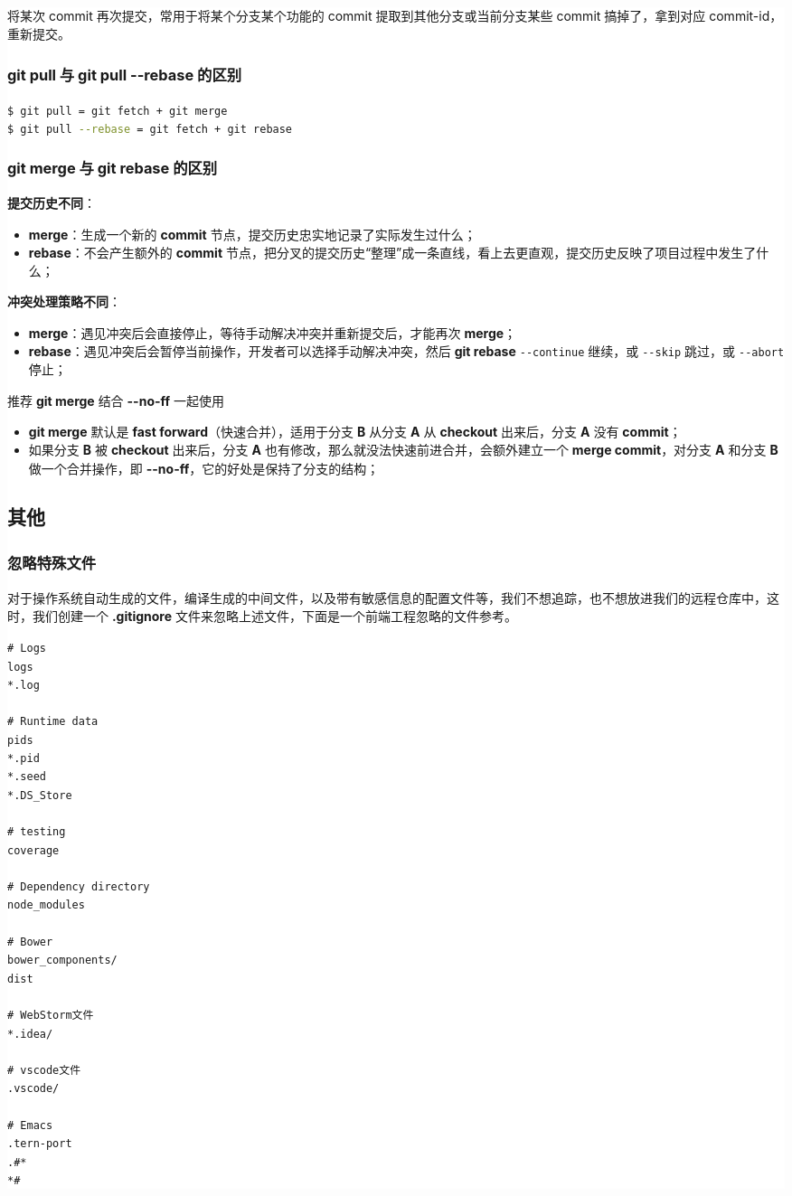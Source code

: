 将某次 commit 再次提交，常用于将某个分支某个功能的 commit 提取到其他分支或当前分支某些 commit 搞掉了，拿到对应 commit-id，重新提交。

### git pull 与 git pull --rebase 的区别

```bash
$ git pull = git fetch + git merge
$ git pull --rebase = git fetch + git rebase
```

### git merge 与 git rebase 的区别

**提交历史不同**：

- **merge**：生成一个新的 **commit** 节点，提交历史忠实地记录了实际发生过什么；
- **rebase**：不会产生额外的 **commit** 节点，把分叉的提交历史“整理”成一条直线，看上去更直观，提交历史反映了项目过程中发生了什么；

**冲突处理策略不同**：

- **merge**：遇见冲突后会直接停止，等待手动解决冲突并重新提交后，才能再次 **merge**；
- **rebase**：遇见冲突后会暂停当前操作，开发者可以选择手动解决冲突，然后 **git rebase** `--continue` 继续，或 `--skip` 跳过，或 `--abort` 停止；

推荐 **git merge** 结合 **--no-ff** 一起使用

- **git merge** 默认是 **fast forward**（快速合并），适用于分支 **B** 从分支 **A** 从 **checkout** 出来后，分支 **A** 没有 **commit**；
- 如果分支 **B** 被 **checkout** 出来后，分支 **A** 也有修改，那么就没法快速前进合并，会额外建立一个 **merge commit**，对分支 **A** 和分支 **B** 做一个合并操作，即 **--no-ff**，它的好处是保持了分支的结构；

## 其他

### 忽略特殊文件

对于操作系统自动生成的文件，编译生成的中间文件，以及带有敏感信息的配置文件等，我们不想追踪，也不想放进我们的远程仓库中，这时，我们创建一个 **.gitignore** 文件来忽略上述文件，下面是一个前端工程忽略的文件参考。

```
# Logs
logs
*.log

# Runtime data
pids
*.pid
*.seed
*.DS_Store

# testing
coverage

# Dependency directory
node_modules

# Bower
bower_components/
dist

# WebStorm文件
*.idea/

# vscode文件
.vscode/

# Emacs
.tern-port
.#*
*#
```